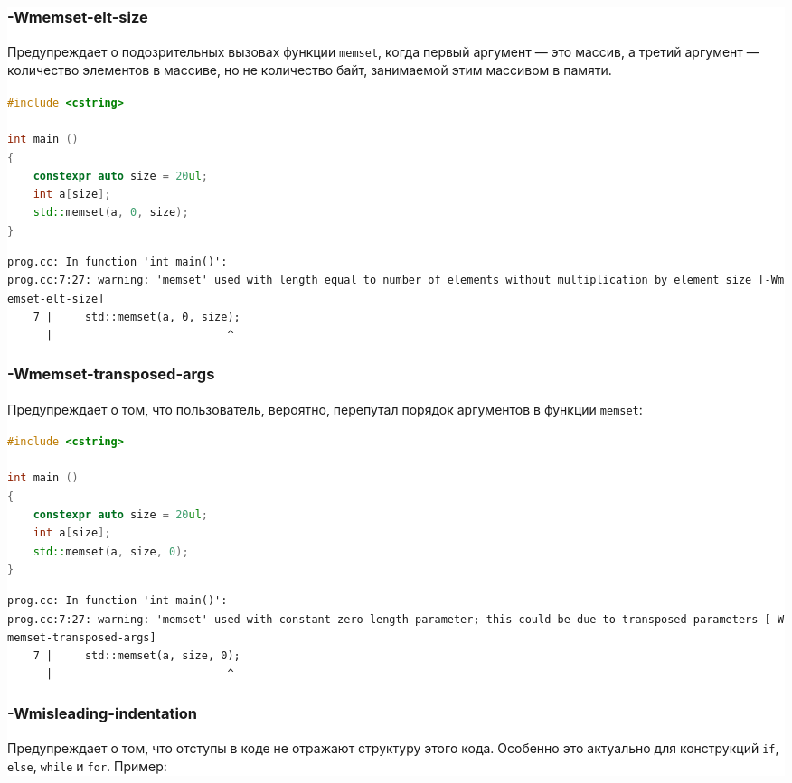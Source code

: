 ```c++
```

### -Wmemset-elt-size

Предупреждает о подозрительных вызовах функции `memset`, когда первый аргумент — это массив, а третий аргумент — количество элементов в массиве, но не количество байт, занимаемой этим массивом в памяти.

```c++
#include <cstring>

int main ()
{
    constexpr auto size = 20ul;
    int a[size];
    std::memset(a, 0, size);
}
```

```
prog.cc: In function 'int main()':
prog.cc:7:27: warning: 'memset' used with length equal to number of elements without multiplication by element size [-Wmemset-elt-size]
    7 |     std::memset(a, 0, size);
      |                           ^
```

### -Wmemset-transposed-args

Предупреждает о том, что пользователь, вероятно, перепутал порядок аргументов в функции `memset`:

```c++
#include <cstring>

int main ()
{
    constexpr auto size = 20ul;
    int a[size];
    std::memset(a, size, 0);
}
```

```
prog.cc: In function 'int main()':
prog.cc:7:27: warning: 'memset' used with constant zero length parameter; this could be due to transposed parameters [-Wmemset-transposed-args]
    7 |     std::memset(a, size, 0);
      |                           ^
```

### -Wmisleading-indentation

Предупреждает о том, что отступы в коде не отражают структуру этого кода. Особенно это актуально для конструкций `if`, `else`, `while` и `for`. Пример:
